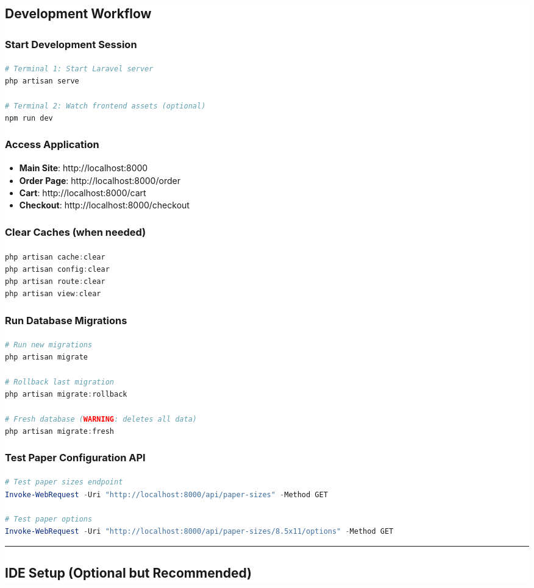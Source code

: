 
## Development Workflow

### Start Development Session
```powershell
# Terminal 1: Start Laravel server
php artisan serve

# Terminal 2: Watch frontend assets (optional)
npm run dev
```

### Access Application
- **Main Site**: http://localhost:8000
- **Order Page**: http://localhost:8000/order
- **Cart**: http://localhost:8000/cart
- **Checkout**: http://localhost:8000/checkout

### Clear Caches (when needed)
```powershell
php artisan cache:clear
php artisan config:clear
php artisan route:clear
php artisan view:clear
```

### Run Database Migrations
```powershell
# Run new migrations
php artisan migrate

# Rollback last migration
php artisan migrate:rollback

# Fresh database (WARNING: deletes all data)
php artisan migrate:fresh
```

### Test Paper Configuration API
```powershell
# Test paper sizes endpoint
Invoke-WebRequest -Uri "http://localhost:8000/api/paper-sizes" -Method GET

# Test paper options
Invoke-WebRequest -Uri "http://localhost:8000/api/paper-sizes/8.5x11/options" -Method GET
```

---

## IDE Setup (Optional but Recommended)
